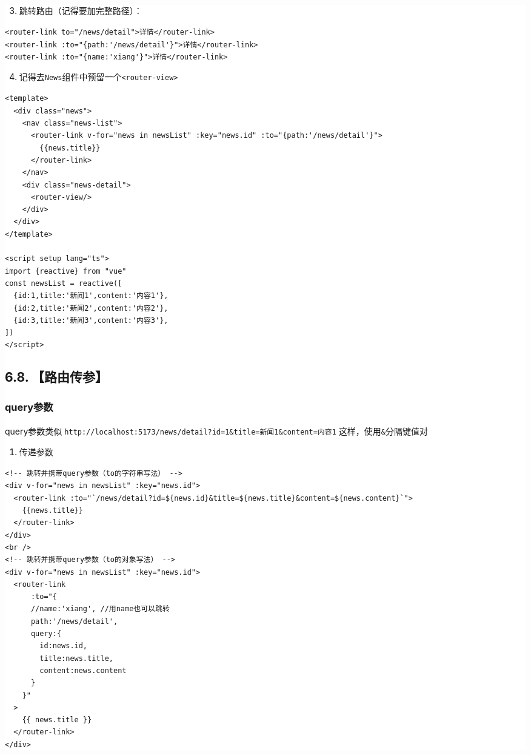 3. 跳转路由（记得要加完整路径）：

```vue
<router-link to="/news/detail">详情</router-link>
<router-link :to="{path:'/news/detail'}">详情</router-link>
<router-link :to="{name:'xiang'}">详情</router-link>
```

4. 记得去`News`组件中预留一个`<router-view>`

```vue
<template>
  <div class="news">
    <nav class="news-list">
      <router-link v-for="news in newsList" :key="news.id" :to="{path:'/news/detail'}">
        {{news.title}}
      </router-link>
    </nav>
    <div class="news-detail">
      <router-view/>
    </div>
  </div>
</template>

<script setup lang="ts">
import {reactive} from "vue"
const newsList = reactive([
  {id:1,title:'新闻1',content:'内容1'},
  {id:2,title:'新闻2',content:'内容2'},
  {id:3,title:'新闻3',content:'内容3'},
])
</script>
```


## 6.8. 【路由传参】

### query参数

query参数类似 `http://localhost:5173/news/detail?id=1&title=新闻1&content=内容1` 这样，使用`&`分隔键值对

   1. 传递参数

```vue
<!-- 跳转并携带query参数（to的字符串写法） -->
<div v-for="news in newsList" :key="news.id">
  <router-link :to="`/news/detail?id=${news.id}&title=${news.title}&content=${news.content}`">
    {{news.title}}
  </router-link>
</div>
<br />
<!-- 跳转并携带query参数（to的对象写法） -->
<div v-for="news in newsList" :key="news.id">
  <router-link
      :to="{
      //name:'xiang', //用name也可以跳转
      path:'/news/detail',
      query:{
        id:news.id,
        title:news.title,
        content:news.content
      }
    }"
  >
    {{ news.title }}
  </router-link>
</div>
```